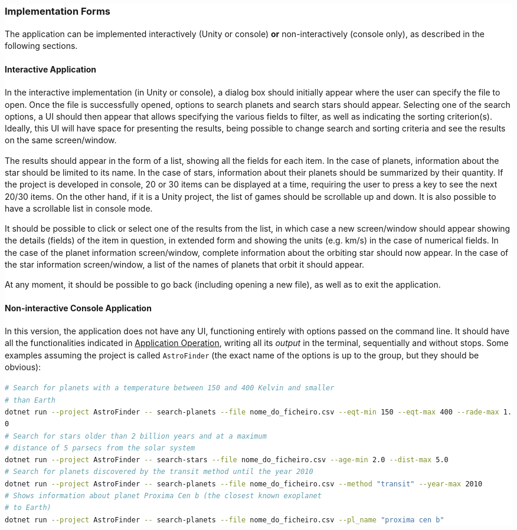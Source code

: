 ### Implementation Forms

The application can be implemented interactively (Unity or console) **or** non-interactively (console only), as described in the following sections.

#### Interactive Application

In the interactive implementation (in Unity or console), a dialog box should initially appear where the user can specify the file to open. Once the file is successfully opened, options to search planets and search stars should appear. Selecting one of the search options, a UI should then appear that allows specifying the various fields to filter, as well as indicating the sorting criterion(s). Ideally, this UI will have space for presenting the results, being possible to change search and sorting criteria and see the results on the same screen/window.

The results should appear in the form of a list, showing all the fields for each item. In the case of planets, information about the star should be limited to its name. In the case of stars, information about their planets should be summarized by their quantity. If the project is developed in console, 20 or 30 items can be displayed at a time, requiring the user to press a key to see the next 20/30 items. On the other hand, if it is a Unity project, the list of games should be scrollable up and down. It is also possible to have a scrollable list in console mode.

It should be possible to click or select one of the results from the list, in which case a new screen/window should appear showing the details (fields) of the item in question, in extended form and showing the units (e.g. km/s) in the case of numerical fields. In the case of the planet information screen/window, complete information about the orbiting star should now appear. In the case of the star information screen/window, a list of the names of planets that orbit it should appear.

At any moment, it should be possible to go back (including opening a new file), as well as to exit the application.

#### Non-interactive Console Application

In this version, the application does not have any UI, functioning entirely with options passed on the command line. It should have all the functionalities indicated in [Application Operation](#application-operation), writing all its _output_ in the terminal, sequentially and without stops. Some examples assuming the project is called `AstroFinder` (the exact name of the options is up to the group, but they should be obvious):

```bash
# Search for planets with a temperature between 150 and 400 Kelvin and smaller
# than Earth
dotnet run --project AstroFinder -- search-planets --file nome_do_ficheiro.csv --eqt-min 150 --eqt-max 400 --rade-max 1.0
# Search for stars older than 2 billion years and at a maximum
# distance of 5 parsecs from the solar system
dotnet run --project AstroFinder -- search-stars --file nome_do_ficheiro.csv --age-min 2.0 --dist-max 5.0
# Search for planets discovered by the transit method until the year 2010
dotnet run --project AstroFinder -- search-planets --file nome_do_ficheiro.csv --method "transit" --year-max 2010
# Shows information about planet Proxima Cen b (the closest known exoplanet
# to Earth)
dotnet run --project AstroFinder -- search-planets --file nome_do_ficheiro.csv --pl_name "proxima cen b"
```
